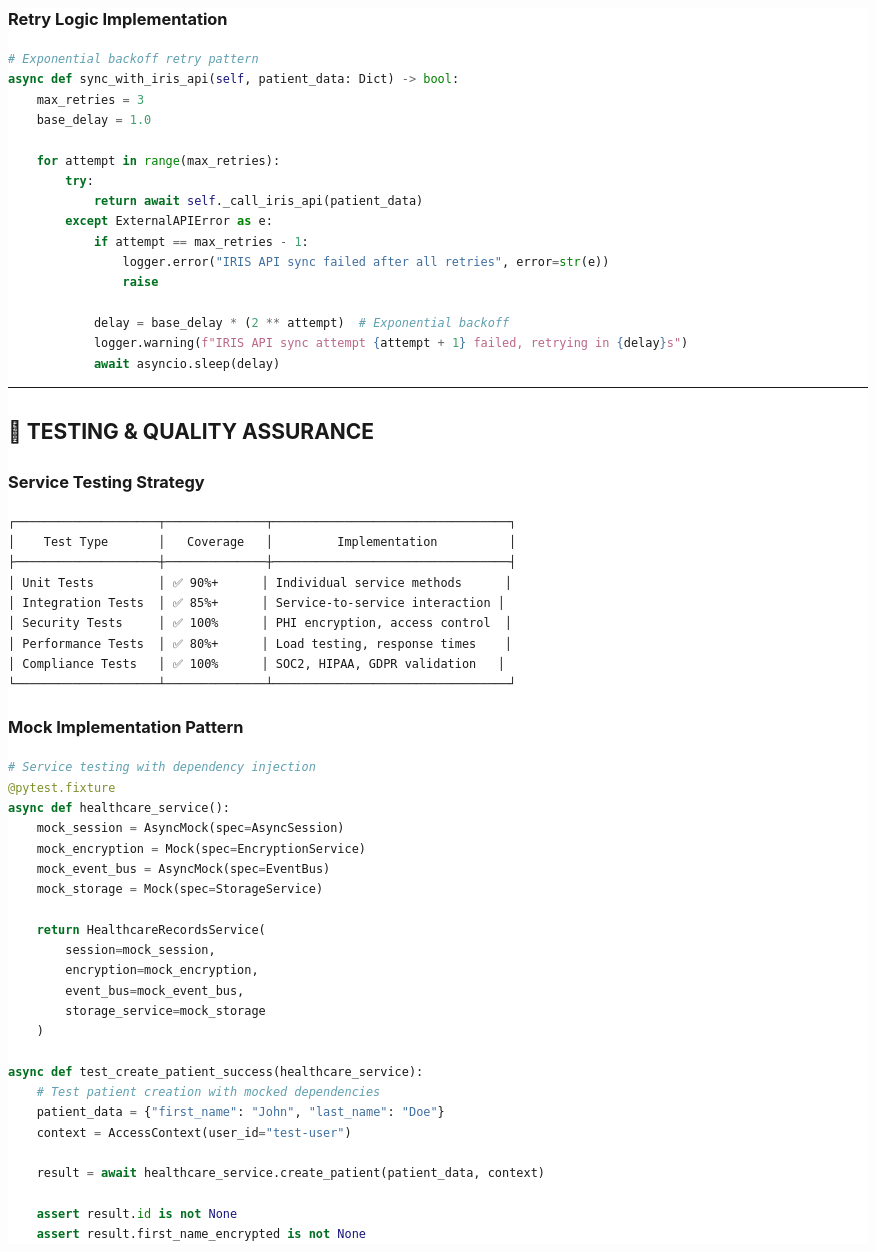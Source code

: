 ### **Retry Logic Implementation**
```python
# Exponential backoff retry pattern
async def sync_with_iris_api(self, patient_data: Dict) -> bool:
    max_retries = 3
    base_delay = 1.0
    
    for attempt in range(max_retries):
        try:
            return await self._call_iris_api(patient_data)
        except ExternalAPIError as e:
            if attempt == max_retries - 1:
                logger.error("IRIS API sync failed after all retries", error=str(e))
                raise
            
            delay = base_delay * (2 ** attempt)  # Exponential backoff
            logger.warning(f"IRIS API sync attempt {attempt + 1} failed, retrying in {delay}s")
            await asyncio.sleep(delay)
```

---

## 🧪 **TESTING & QUALITY ASSURANCE**

### **Service Testing Strategy**
```
┌────────────────────┬──────────────┬─────────────────────────────────┐
│    Test Type       │   Coverage   │         Implementation          │
├────────────────────┼──────────────┼─────────────────────────────────┤
│ Unit Tests         │ ✅ 90%+      │ Individual service methods      │
│ Integration Tests  │ ✅ 85%+      │ Service-to-service interaction │
│ Security Tests     │ ✅ 100%      │ PHI encryption, access control  │
│ Performance Tests  │ ✅ 80%+      │ Load testing, response times    │
│ Compliance Tests   │ ✅ 100%      │ SOC2, HIPAA, GDPR validation   │
└────────────────────┴──────────────┴─────────────────────────────────┘
```

### **Mock Implementation Pattern**
```python
# Service testing with dependency injection
@pytest.fixture
async def healthcare_service():
    mock_session = AsyncMock(spec=AsyncSession)
    mock_encryption = Mock(spec=EncryptionService)
    mock_event_bus = AsyncMock(spec=EventBus)
    mock_storage = Mock(spec=StorageService)
    
    return HealthcareRecordsService(
        session=mock_session,
        encryption=mock_encryption,
        event_bus=mock_event_bus,
        storage_service=mock_storage
    )

async def test_create_patient_success(healthcare_service):
    # Test patient creation with mocked dependencies
    patient_data = {"first_name": "John", "last_name": "Doe"}
    context = AccessContext(user_id="test-user")
    
    result = await healthcare_service.create_patient(patient_data, context)
    
    assert result.id is not None
    assert result.first_name_encrypted is not None
```